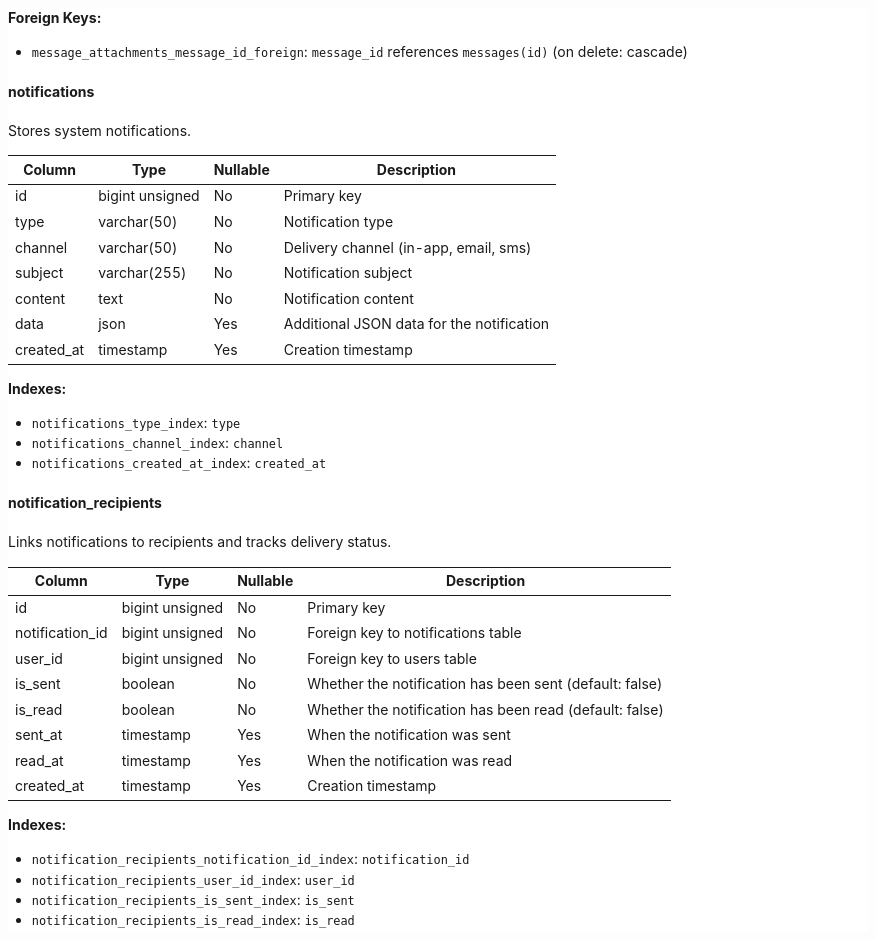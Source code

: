 **Foreign Keys:**
- `message_attachments_message_id_foreign`: `message_id` references `messages(id)` (on delete: cascade)

#### notifications

Stores system notifications.

| Column | Type | Nullable | Description |
|--------|------|----------|-------------|
| id | bigint unsigned | No | Primary key |
| type | varchar(50) | No | Notification type |
| channel | varchar(50) | No | Delivery channel (in-app, email, sms) |
| subject | varchar(255) | No | Notification subject |
| content | text | No | Notification content |
| data | json | Yes | Additional JSON data for the notification |
| created_at | timestamp | Yes | Creation timestamp |

**Indexes:**
- `notifications_type_index`: `type`
- `notifications_channel_index`: `channel`
- `notifications_created_at_index`: `created_at`

#### notification_recipients

Links notifications to recipients and tracks delivery status.

| Column | Type | Nullable | Description |
|--------|------|----------|-------------|
| id | bigint unsigned | No | Primary key |
| notification_id | bigint unsigned | No | Foreign key to notifications table |
| user_id | bigint unsigned | No | Foreign key to users table |
| is_sent | boolean | No | Whether the notification has been sent (default: false) |
| is_read | boolean | No | Whether the notification has been read (default: false) |
| sent_at | timestamp | Yes | When the notification was sent |
| read_at | timestamp | Yes | When the notification was read |
| created_at | timestamp | Yes | Creation timestamp |

**Indexes:**
- `notification_recipients_notification_id_index`: `notification_id`
- `notification_recipients_user_id_index`: `user_id`
- `notification_recipients_is_sent_index`: `is_sent`
- `notification_recipients_is_read_index`: `is_read`
